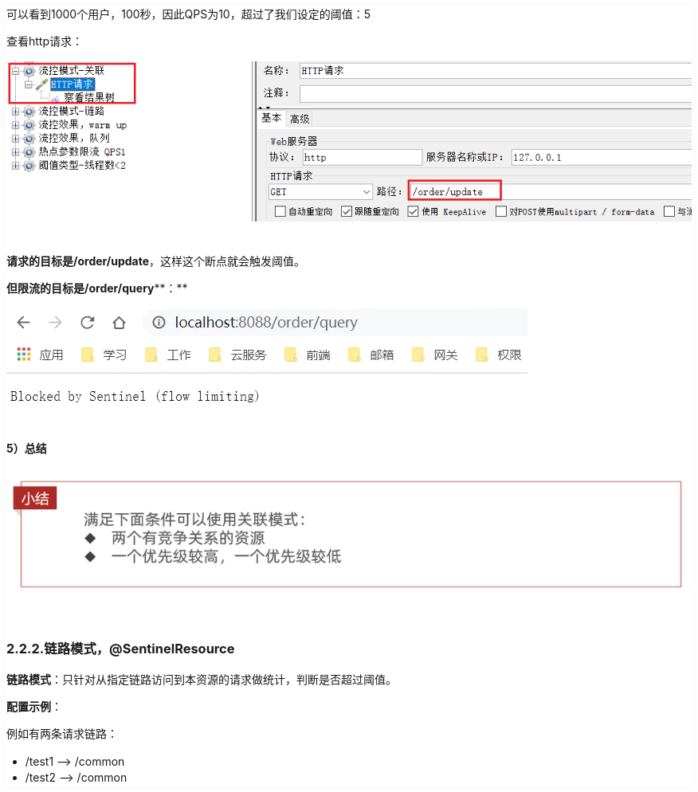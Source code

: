 可以看到1000个用户，100秒，因此QPS为10，超过了我们设定的阈值：5

查看http请求：

![image-20210716102532554](SpringCloud基础5——微服务保护、Sentinel.assets/39e86ba7b0192cab3e1123a35d43f0ca.png)![点击并拖拽以移动](data:image/gif;base64,R0lGODlhAQABAPABAP///wAAACH5BAEKAAAALAAAAAABAAEAAAICRAEAOw==)

**请求的目标是/order/update**，这样这个断点就会触发阈值。

**但限流的目标是/order/query****：**

![image-20210716102636030](SpringCloud基础5——微服务保护、Sentinel.assets/131548cddbccc5aae8c0fcad6ede30ab.png)![点击并拖拽以移动](data:image/gif;base64,R0lGODlhAQABAPABAP///wAAACH5BAEKAAAALAAAAAABAAEAAAICRAEAOw==)



**5）总结**

![image-20210716103143002](SpringCloud基础5——微服务保护、Sentinel.assets/f51eaa6d966e763989331253f386e2df.png)![点击并拖拽以移动](data:image/gif;base64,R0lGODlhAQABAPABAP///wAAACH5BAEKAAAALAAAAAABAAEAAAICRAEAOw==)

### 2.2.2.链路模式，**@SentinelResource**

**链路模式**：只针对从指定链路访问到本资源的请求做统计，判断是否超过阈值。

**配置示例**：

例如有两条请求链路：

- /test1 --> /common
- /test2 --> /common
